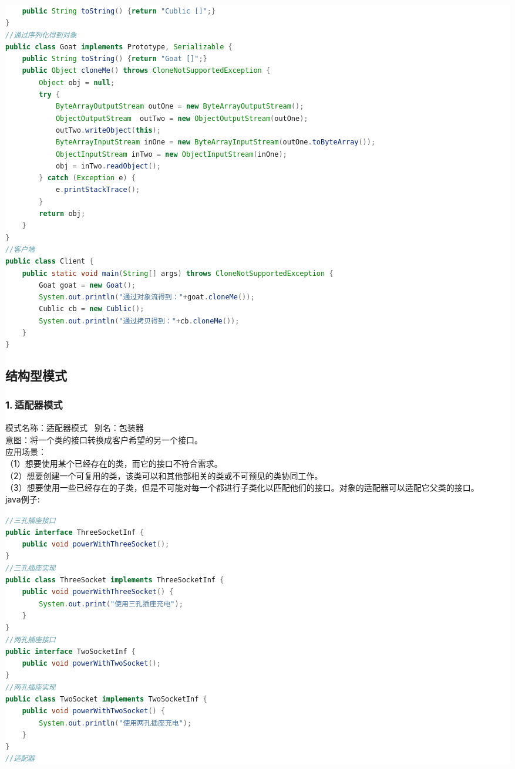 ```java
	public String toString() {return "Cublic []";}
}
//通过序列化得到对象
public class Goat implements Prototype, Serializable {
	public String toString() {return "Goat []";}
	public Object cloneMe() throws CloneNotSupportedException {
		Object obj = null;
		try {
			ByteArrayOutputStream outOne = new ByteArrayOutputStream();
			ObjectOutputStream  outTwo = new ObjectOutputStream(outOne);
			outTwo.writeObject(this);
			ByteArrayInputStream inOne = new ByteArrayInputStream(outOne.toByteArray());
			ObjectInputStream inTwo = new ObjectInputStream(inOne);
			obj = inTwo.readObject();
		} catch (Exception e) {
			e.printStackTrace();
		}
		return obj;
	}
}
//客户端
public class Client {
	public static void main(String[] args) throws CloneNotSupportedException {
		Goat goat = new Goat();
		System.out.println("通过对象流得到："+goat.cloneMe());
		Cublic cb = new Cublic();
		System.out.println("通过拷贝得到："+cb.cloneMe());
	}
}
```
## 结构型模式
### 1. 适配器模式
模式名称：适配器模式 &nbsp;&nbsp;别名：包装器 <br>
意图：将一个类的接口转换成客户希望的另一个接口。<br>
应用场景：<br>
（1）想要使用某个已经存在的类，而它的接口不符合需求。<br>
（2）想要创建一个可复用的类，该类可以和其他部相关的类或不可预见的类协同工作。<br>
（3）想要使用一些已经存在的子类，但是不可能对每一个都进行子类化以匹配他们的接口。对象的适配器可以适配它父类的接口。<br>
java例子:
```java
//三孔插座接口
public interface ThreeSocketInf {
	public void powerWithThreeSocket();
}
//三孔插座实现
public class ThreeSocket implements ThreeSocketInf {
	public void powerWithThreeSocket() {
		System.out.print("使用三孔插座充电");
	}
}
//两孔插座接口
public interface TwoSocketInf {
	public void powerWithTwoSocket();
}
//两孔插座实现
public class TwoSocket implements TwoSocketInf {
	public void powerWithTwoSocket() {
		System.out.println("使用两孔插座充电");
	}
}
//适配器
```